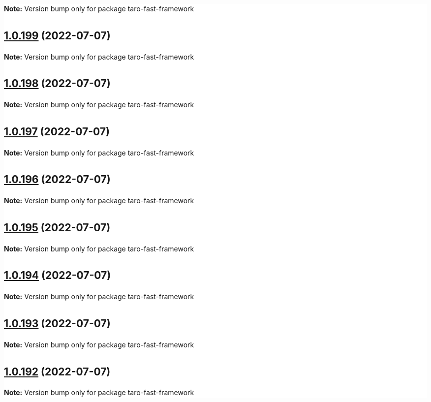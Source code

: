 **Note:** Version bump only for package taro-fast-framework

## [1.0.199](https://github.com/kityandhero/taro-fast-framework/compare/taro-fast-framework@1.0.198...taro-fast-framework@1.0.199) (2022-07-07)

**Note:** Version bump only for package taro-fast-framework

## [1.0.198](https://github.com/kityandhero/taro-fast-framework/compare/taro-fast-framework@1.0.197...taro-fast-framework@1.0.198) (2022-07-07)

**Note:** Version bump only for package taro-fast-framework

## [1.0.197](https://github.com/kityandhero/taro-fast-framework/compare/taro-fast-framework@1.0.196...taro-fast-framework@1.0.197) (2022-07-07)

**Note:** Version bump only for package taro-fast-framework

## [1.0.196](https://github.com/kityandhero/taro-fast-framework/compare/taro-fast-framework@1.0.195...taro-fast-framework@1.0.196) (2022-07-07)

**Note:** Version bump only for package taro-fast-framework

## [1.0.195](https://github.com/kityandhero/taro-fast-framework/compare/taro-fast-framework@1.0.194...taro-fast-framework@1.0.195) (2022-07-07)

**Note:** Version bump only for package taro-fast-framework

## [1.0.194](https://github.com/kityandhero/taro-fast-framework/compare/taro-fast-framework@1.0.193...taro-fast-framework@1.0.194) (2022-07-07)

**Note:** Version bump only for package taro-fast-framework

## [1.0.193](https://github.com/kityandhero/taro-fast-framework/compare/taro-fast-framework@1.0.192...taro-fast-framework@1.0.193) (2022-07-07)

**Note:** Version bump only for package taro-fast-framework

## [1.0.192](https://github.com/kityandhero/taro-fast-framework/compare/taro-fast-framework@1.0.191...taro-fast-framework@1.0.192) (2022-07-07)

**Note:** Version bump only for package taro-fast-framework
